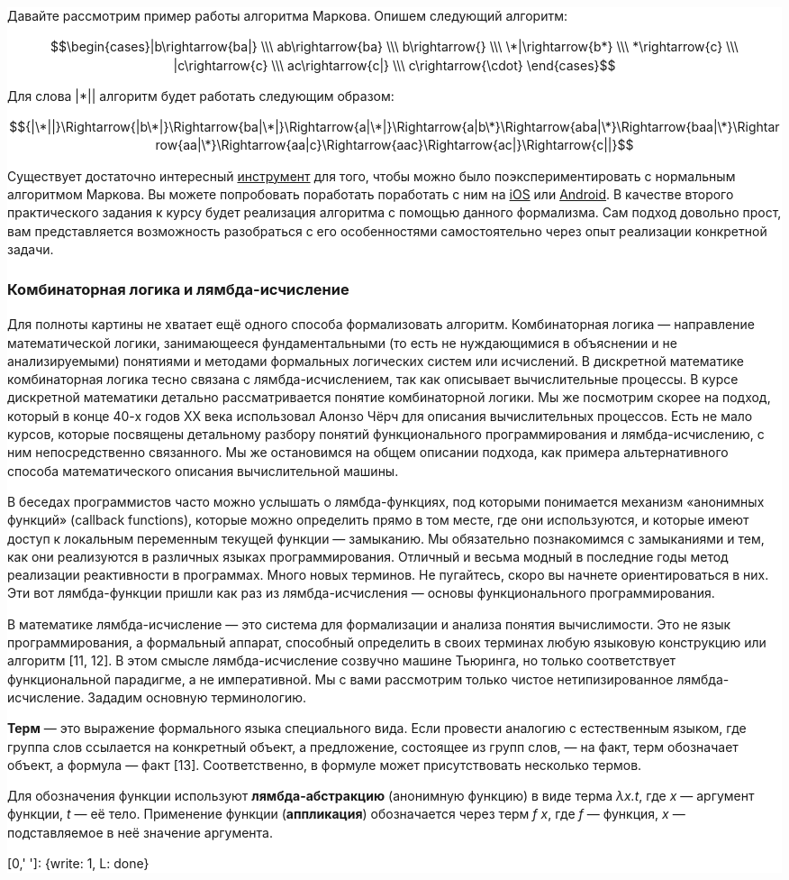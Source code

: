Давайте рассмотрим пример работы алгоритма Маркова. Опишем следующий алгоритм:

$$\begin{cases}|b\rightarrow{ba|} \\\ ab\rightarrow{ba} \\\ b\rightarrow{} \\\ \*|\rightarrow{b*} \\\ *\rightarrow{c} \\\ |c\rightarrow{c} \\\ ac\rightarrow{c|} \\\ c\rightarrow{\cdot} \end{cases}$$

Для слова |\*|| алгоритм будет работать следующим образом:

$${|\*||}\Rightarrow{|b\*|}\Rightarrow{ba|\*|}\Rightarrow{a|\*|}\Rightarrow{a|b\*}\Rightarrow{aba|\*}\Rightarrow{baa|\*}\Rightarrow{aa|\*}\Rightarrow{aa|c}\Rightarrow{aac}\Rightarrow{ac|}\Rightarrow{c||}$$

Существует достаточно интересный [инструмент](http://www.cmcmsu.info/1course/alg.schema.nam.htm) для того, чтобы можно было поэкспериментировать с нормальным алгоритмом Маркова. Вы можете попробовать поработать поработать с ним на [iOS](https://apps.apple.com/us/app/markov-algorithm/id1427691412) или [Android](https://play.google.com/store/apps/details?id=com.kudryavtsev.anton.markovalgorithm&hl=en&gl=US). В качестве второго практического задания к курсу будет реализация алгоритма с помощью данного формализма. Сам подход довольно прост, вам представляется возможность разобраться с его особенностями самостоятельно через опыт реализации конкретной задачи.

### Комбинаторная логика и лямбда-исчисление

Для полноты картины не хватает ещё одного способа формализовать алгоритм. Комбинаторная логика — направление математической логики, занимающееся фундаментальными (то есть не нуждающимися в объяснении и не анализируемыми) понятиями и методами формальных логических систем или исчислений. В дискретной математике комбинаторная логика тесно связана с лямбда-исчислением, так как описывает вычислительные процессы. В курсе дискретной математики детально рассматривается понятие комбинаторной логики. Мы же посмотрим скорее на подход, который в конце 40-х годов XX века использовал Алонзо Чёрч для описания вычислительных процессов. Есть не мало курсов, которые посвящены детальному разбору понятий функционального программирования и лямбда-исчислению, с ним непосредственно связанного. Мы же остановимся на общем описании подхода, как примера альтернативного способа математического описания вычислительной машины.

В беседах программистов часто можно услышать о лямбда-функциях, под которыми понимается механизм «анонимных функций» (callback functions), которые можно определить прямо в том месте, где они используются, и которые имеют доступ к локальным переменным текущей функции — замыканию. Мы обязательно познакомимся с замыканиями и тем, как они реализуются в различных языках программирования. Отличный и весьма модный в последние годы метод реализации реактивности в программах. Много новых терминов. Не пугайтесь, скоро вы начнете ориентироваться в них. Эти вот лямбда-функции пришли как раз из лямбда-исчисления — основы функционального программирования.

В математике лямбда-исчисление — это система для формализации и анализа понятия вычислимости. Это не язык программирования, а формальный аппарат, способный определить в своих терминах любую языковую конструкцию или алгоритм [11, 12]. В этом смысле лямбда-исчисление созвучно машине Тьюринга, но только соответствует функциональной парадигме, а не императивной. Мы с вами рассмотрим только чистое нетипизированное лямбда-исчисление. Зададим основную терминологию.

**Терм** — это выражение формального языка специального вида. Если провести аналогию с естественным языком, где группа слов ссылается на конкретный объект, а предложение, состоящее из групп слов, — на факт, терм обозначает объект, а формула — факт [13]. Соответственно, в формуле может присутствовать несколько термов.

Для обозначения функции используют **лямбда-абстракцию** (анонимную функцию) в виде терма _λx.t_, где _x_ — аргумент функции, _t_ — её тело. Применение функции (**аппликация**) обозначается через терм _f x_, где _f_ — функция, _x_ — подставляемое в неё значение аргумента.


  [1,0]: R
  [0,' ']: {write: 1, L: done}
